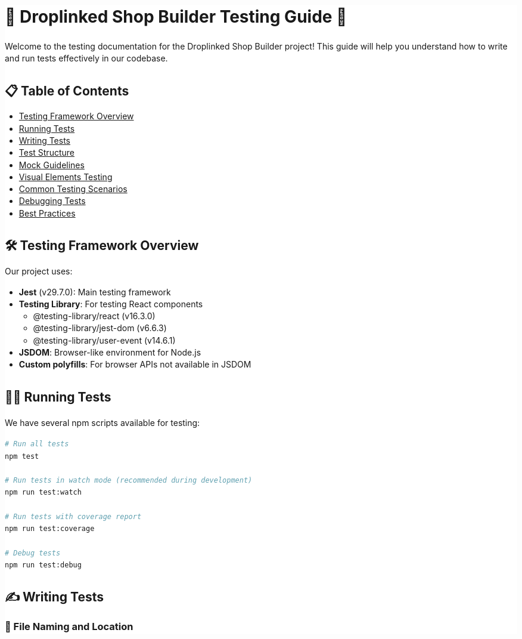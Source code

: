 # 🚀 Droplinked Shop Builder Testing Guide 🧪

Welcome to the testing documentation for the Droplinked Shop Builder project! This guide will help you understand how to write and run tests effectively in our codebase.

## 📋 Table of Contents

- [Testing Framework Overview](#testing-framework-overview)
- [Running Tests](#running-tests)
- [Writing Tests](#writing-tests)
- [Test Structure](#test-structure)
- [Mock Guidelines](#mock-guidelines)
- [Visual Elements Testing](#visual-elements-testing)
- [Common Testing Scenarios](#common-testing-scenarios)
- [Debugging Tests](#debugging-tests)
- [Best Practices](#best-practices)

## 🛠️ Testing Framework Overview

Our project uses:
- **Jest** (v29.7.0): Main testing framework
- **Testing Library**: For testing React components
  - @testing-library/react (v16.3.0)
  - @testing-library/jest-dom (v6.6.3)
  - @testing-library/user-event (v14.6.1)
- **JSDOM**: Browser-like environment for Node.js
- **Custom polyfills**: For browser APIs not available in JSDOM

## 🏃‍♀️ Running Tests

We have several npm scripts available for testing:

```bash
# Run all tests
npm test

# Run tests in watch mode (recommended during development)
npm run test:watch

# Run tests with coverage report
npm run test:coverage

# Debug tests
npm run test:debug
```

## ✍️ Writing Tests

### 📄 File Naming and Location
